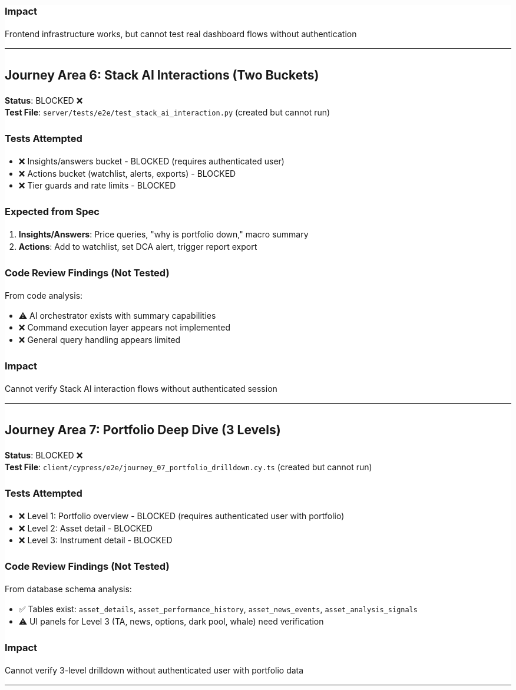 ### Impact
Frontend infrastructure works, but cannot test real dashboard flows without authentication

---

## Journey Area 6: Stack AI Interactions (Two Buckets)  
**Status**: BLOCKED ❌  
**Test File**: `server/tests/e2e/test_stack_ai_interaction.py` (created but cannot run)

### Tests Attempted
- ❌ Insights/answers bucket - BLOCKED (requires authenticated user)
- ❌ Actions bucket (watchlist, alerts, exports) - BLOCKED
- ❌ Tier guards and rate limits - BLOCKED

### Expected from Spec
1. **Insights/Answers**: Price queries, "why is portfolio down," macro summary
2. **Actions**: Add to watchlist, set DCA alert, trigger report export

### Code Review Findings (Not Tested)
From code analysis:
- ⚠️ AI orchestrator exists with summary capabilities
- ❌ Command execution layer appears not implemented
- ❌ General query handling appears limited

### Impact
Cannot verify Stack AI interaction flows without authenticated session

---

## Journey Area 7: Portfolio Deep Dive (3 Levels)
**Status**: BLOCKED ❌  
**Test File**: `client/cypress/e2e/journey_07_portfolio_drilldown.cy.ts` (created but cannot run)

### Tests Attempted
- ❌ Level 1: Portfolio overview - BLOCKED (requires authenticated user with portfolio)
- ❌ Level 2: Asset detail - BLOCKED
- ❌ Level 3: Instrument detail - BLOCKED

### Code Review Findings (Not Tested)
From database schema analysis:
- ✅ Tables exist: `asset_details`, `asset_performance_history`, `asset_news_events`, `asset_analysis_signals`
- ⚠️ UI panels for Level 3 (TA, news, options, dark pool, whale) need verification

### Impact
Cannot verify 3-level drilldown without authenticated user with portfolio data

---

